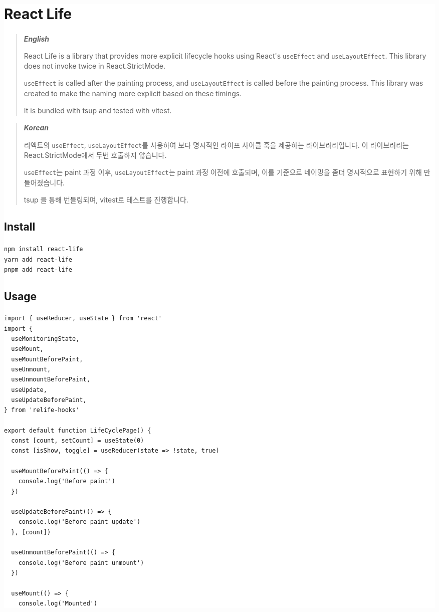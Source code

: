 # React Life

> **_English_**
>
> React Life is a library that provides more explicit lifecycle hooks using React's `useEffect` and
> `useLayoutEffect`. This library does not invoke twice in React.StrictMode.
>
> `useEffect` is called after the painting process, and `useLayoutEffect` is called before the
> painting process. This library was created to make the naming more explicit based on these
> timings.
>
> It is bundled with tsup and tested with vitest.

> **_Korean_**
>
> 리액트의 `useEffect`, `useLayoutEffect`를 사용하여 보다 명시적인 라이프 사이클 훅을 제공하는
> 라이브러리입니다. 이 라이브러리는 React.StrictMode에서 두번 호출하지 않습니다.
>
> `useEffect`는 paint 과정 이후, `useLayoutEffect`는 paint 과정 이전에 호출되며, 이를 기준으로
> 네이밍을 좀더 명시적으로 표현하기 위해 만들어졌습니다.
>
> tsup 을 통해 번들링되며, vitest로 테스트를 진행합니다.

## Install

```sh
npm install react-life
yarn add react-life
pnpm add react-life
```

## Usage

```tsx
import { useReducer, useState } from 'react'
import {
  useMonitoringState,
  useMount,
  useMountBeforePaint,
  useUnmount,
  useUnmountBeforePaint,
  useUpdate,
  useUpdateBeforePaint,
} from 'relife-hooks'

export default function LifeCyclePage() {
  const [count, setCount] = useState(0)
  const [isShow, toggle] = useReducer(state => !state, true)

  useMountBeforePaint(() => {
    console.log('Before paint')
  })

  useUpdateBeforePaint(() => {
    console.log('Before paint update')
  }, [count])

  useUnmountBeforePaint(() => {
    console.log('Before paint unmount')
  })

  useMount(() => {
    console.log('Mounted')
```